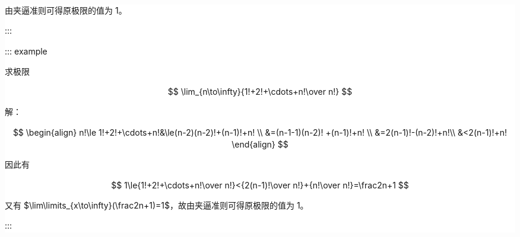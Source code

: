 由夹逼准则可得原极限的值为 $1$。

:::

::: example

求极限

$$
\lim_{n\to\infty}{1!+2!+\cdots+n!\over n!}
$$

解：

$$
\begin{align}
n!\le 1!+2!+\cdots+n!&\le(n-2)(n-2)!+(n-1)!+n! \\
&=(n-1-1)(n-2)! +(n-1)!+n! \\
&=2(n-1)!-(n-2)!+n!\\
&<2(n-1)!+n!
\end{align}
$$

因此有

$$
1\le{1!+2!+\cdots+n!\over n!}<{2(n-1)!\over n!}+{n!\over n!}=\frac2n+1
$$

又有 $\lim\limits_{x\to\infty}(\frac2n+1)=1$，故由夹逼准则可得原极限的值为 $1$。

:::
